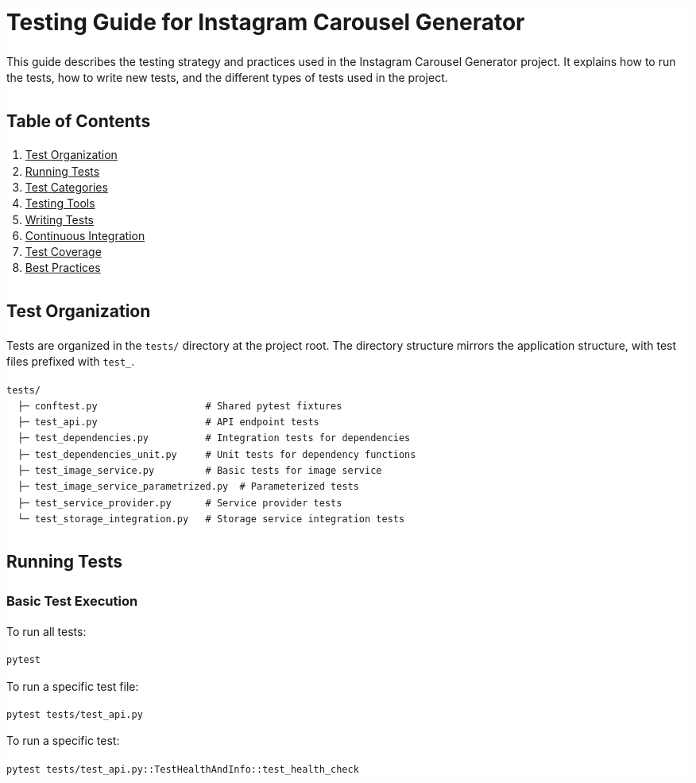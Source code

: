 # Testing Guide for Instagram Carousel Generator

This guide describes the testing strategy and practices used in the Instagram Carousel Generator project. It explains how to run the tests, how to write new tests, and the different types of tests used in the project.

## Table of Contents

1. [Test Organization](#test-organization)
2. [Running Tests](#running-tests)
3. [Test Categories](#test-categories)
4. [Testing Tools](#testing-tools)
5. [Writing Tests](#writing-tests)
6. [Continuous Integration](#continuous-integration)
7. [Test Coverage](#test-coverage)
8. [Best Practices](#best-practices)

## Test Organization

Tests are organized in the `tests/` directory at the project root. The directory structure mirrors the application structure, with test files prefixed with `test_`.

```
tests/
  ├─ conftest.py                   # Shared pytest fixtures
  ├─ test_api.py                   # API endpoint tests
  ├─ test_dependencies.py          # Integration tests for dependencies
  ├─ test_dependencies_unit.py     # Unit tests for dependency functions
  ├─ test_image_service.py         # Basic tests for image service
  ├─ test_image_service_parametrized.py  # Parameterized tests
  ├─ test_service_provider.py      # Service provider tests
  └─ test_storage_integration.py   # Storage service integration tests
```

## Running Tests

### Basic Test Execution

To run all tests:

```bash
pytest
```

To run a specific test file:

```bash
pytest tests/test_api.py
```

To run a specific test:

```bash
pytest tests/test_api.py::TestHealthAndInfo::test_health_check
```
